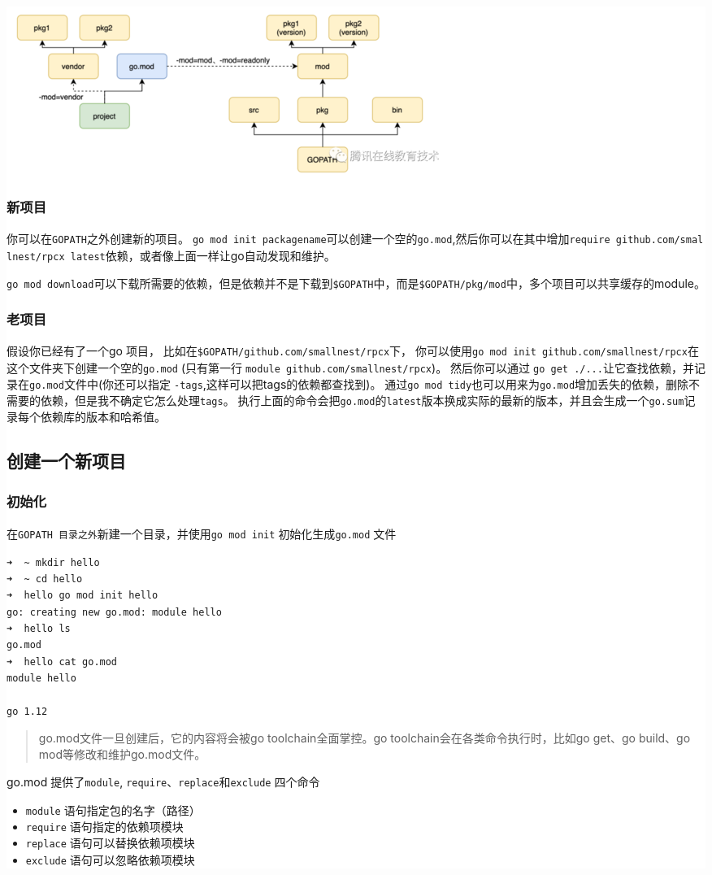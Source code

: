 ![](<../.gitbook/assets/image (71).png>)

### 新项目

你可以在`GOPATH`之外创建新的项目。 `go mod init packagename`可以创建一个空的`go.mod`,然后你可以在其中增加`require github.com/smallnest/rpcx latest`依赖，或者像上面一样让go自动发现和维护。

`go mod download`可以下载所需要的依赖，但是依赖并不是下载到`$GOPATH`中，而是`$GOPATH/pkg/mod`中，多个项目可以共享缓存的module。

### 老项目

&#x20;假设你已经有了一个go 项目， 比如在`$GOPATH/github.com/smallnest/rpcx`下， 你可以使用`go mod init github.com/smallnest/rpcx`在这个文件夹下创建一个空的`go.mod` (只有第一行 `module github.com/smallnest/rpcx`)。 然后你可以通过 `go get ./...`让它查找依赖，并记录在`go.mod`文件中(你还可以指定 `-tags`,这样可以把tags的依赖都查找到)。 通过`go mod tidy`也可以用来为`go.mod`增加丢失的依赖，删除不需要的依赖，但是我不确定它怎么处理`tags`。 执行上面的命令会把`go.mod`的`latest`版本换成实际的最新的版本，并且会生成一个`go.sum`记录每个依赖库的版本和哈希值。

## **创建一个新项目**

### 初始化

在`GOPATH 目录之外`新建一个目录，并使用`go mod init` 初始化生成`go.mod` 文件

```bash
➜  ~ mkdir hello
➜  ~ cd hello
➜  hello go mod init hello
go: creating new go.mod: module hello
➜  hello ls
go.mod
➜  hello cat go.mod
module hello

go 1.12
```

> go.mod文件一旦创建后，它的内容将会被go toolchain全面掌控。go toolchain会在各类命令执行时，比如go get、go build、go mod等修改和维护go.mod文件。

go.mod 提供了`module`, `require`、`replace`和`exclude` 四个命令

* `module` 语句指定包的名字（路径）
* `require` 语句指定的依赖项模块
* `replace` 语句可以替换依赖项模块
* `exclude` 语句可以忽略依赖项模块
